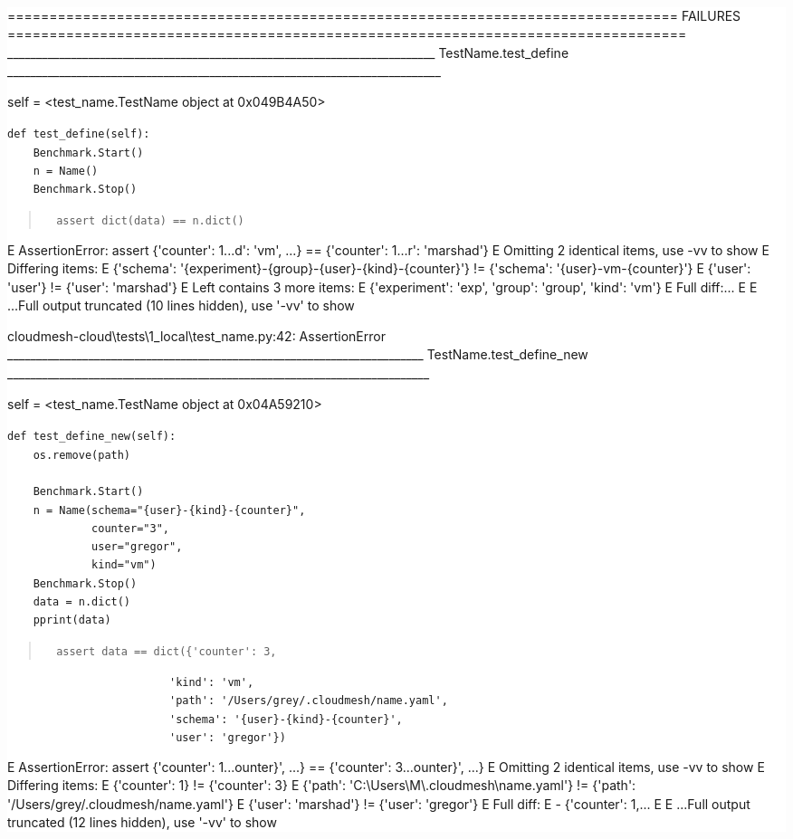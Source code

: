 ================================================================================ FAILURES =================================================================================
__________________________________________________________________________ TestName.test_define ___________________________________________________________________________

self = <test_name.TestName object at 0x049B4A50>

    def test_define(self):
        Benchmark.Start()
        n = Name()
        Benchmark.Stop()
>       assert dict(data) == n.dict()
E       AssertionError: assert {'counter': 1...d': 'vm', ...} == {'counter': 1...r': 'marshad'}
E         Omitting 2 identical items, use -vv to show
E         Differing items:
E         {'schema': '{experiment}-{group}-{user}-{kind}-{counter}'} != {'schema': '{user}-vm-{counter}'}
E         {'user': 'user'} != {'user': 'marshad'}
E         Left contains 3 more items:
E         {'experiment': 'exp', 'group': 'group', 'kind': 'vm'}
E         Full diff:...
E
E         ...Full output truncated (10 lines hidden), use '-vv' to show

cloudmesh-cloud\tests\1_local\test_name.py:42: AssertionError
________________________________________________________________________ TestName.test_define_new _________________________________________________________________________

self = <test_name.TestName object at 0x04A59210>

    def test_define_new(self):
        os.remove(path)

        Benchmark.Start()
        n = Name(schema="{user}-{kind}-{counter}",
                 counter="3",
                 user="gregor",
                 kind="vm")
        Benchmark.Stop()
        data = n.dict()
        pprint(data)
>       assert data == dict({'counter': 3,
                             'kind': 'vm',
                             'path': '/Users/grey/.cloudmesh/name.yaml',
                             'schema': '{user}-{kind}-{counter}',
                             'user': 'gregor'})
E       AssertionError: assert {'counter': 1...ounter}', ...} == {'counter': 3...ounter}', ...}
E         Omitting 2 identical items, use -vv to show
E         Differing items:
E         {'counter': 1} != {'counter': 3}
E         {'path': 'C:\\Users\\M\\.cloudmesh\\name.yaml'} != {'path': '/Users/grey/.cloudmesh/name.yaml'}
E         {'user': 'marshad'} != {'user': 'gregor'}
E         Full diff:
E         - {'counter': 1,...
E
E         ...Full output truncated (12 lines hidden), use '-vv' to show
